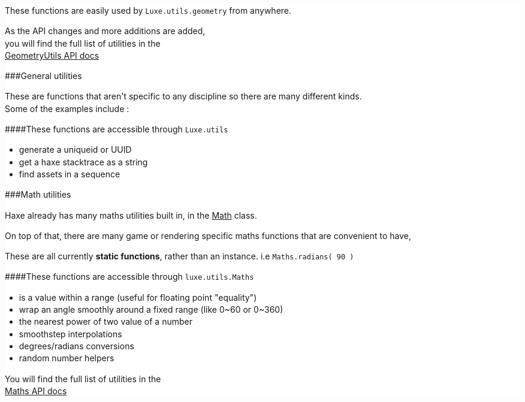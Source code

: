 These functions are easily used by `Luxe.utils.geometry` from anywhere.

As the API changes and more additions are added,    
you will find the full list of utilities in the   
[GeometryUtils API docs](/api/luxe/utils/GeometryUtils.html)

###General utilities

These are functions that aren't specific to any discipline so there are many different kinds.   
Some of the examples include :

####These functions are accessible through `Luxe.utils`

- generate a uniqueid or UUID
- get a haxe stacktrace as a string
- find assets in a sequence

###Math utilities

Haxe already has many maths utilities built in, in the [Math](http://api.haxe.org/Math.html) class.

On top of that, there are many game or rendering specific maths functions that are convenient to have,

These are all currently **static functions**, rather than an instance. i.e `Maths.radians( 90 )`

####These functions are accessible through `luxe.utils.Maths`

- is a value within a range (useful for floating point "equality")
- wrap an angle smoothly around a fixed range (like 0~60 or 0~360)
- the nearest power of two value of a number
- smoothstep interpolations
- degrees/radians conversions
- random number helpers


You will find the full list of utilities in the   
[Maths API docs](/api/luxe/utils/Maths.html)
